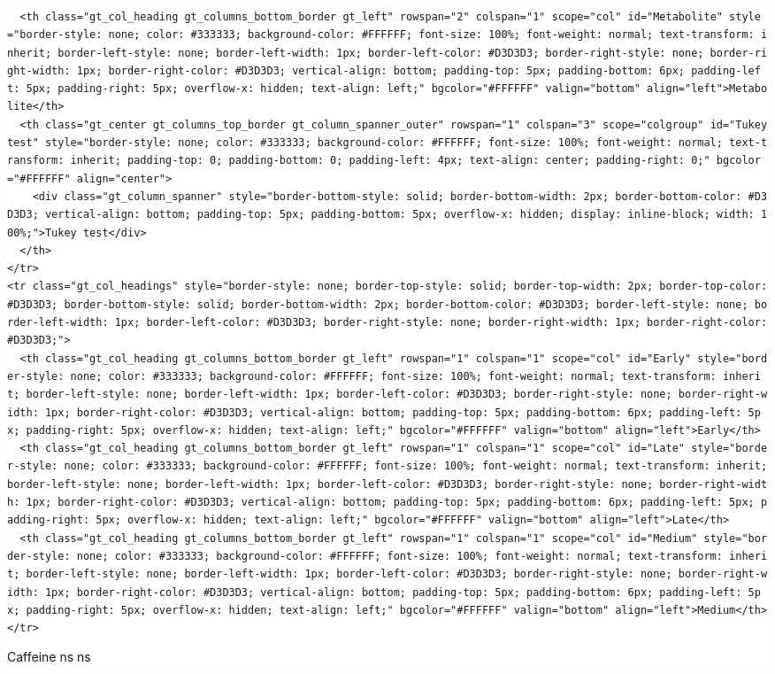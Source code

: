       <th class="gt_col_heading gt_columns_bottom_border gt_left" rowspan="2" colspan="1" scope="col" id="Metabolite" style="border-style: none; color: #333333; background-color: #FFFFFF; font-size: 100%; font-weight: normal; text-transform: inherit; border-left-style: none; border-left-width: 1px; border-left-color: #D3D3D3; border-right-style: none; border-right-width: 1px; border-right-color: #D3D3D3; vertical-align: bottom; padding-top: 5px; padding-bottom: 6px; padding-left: 5px; padding-right: 5px; overflow-x: hidden; text-align: left;" bgcolor="#FFFFFF" valign="bottom" align="left">Metabolite</th>
      <th class="gt_center gt_columns_top_border gt_column_spanner_outer" rowspan="1" colspan="3" scope="colgroup" id="Tukey test" style="border-style: none; color: #333333; background-color: #FFFFFF; font-size: 100%; font-weight: normal; text-transform: inherit; padding-top: 0; padding-bottom: 0; padding-left: 4px; text-align: center; padding-right: 0;" bgcolor="#FFFFFF" align="center">
        <div class="gt_column_spanner" style="border-bottom-style: solid; border-bottom-width: 2px; border-bottom-color: #D3D3D3; vertical-align: bottom; padding-top: 5px; padding-bottom: 5px; overflow-x: hidden; display: inline-block; width: 100%;">Tukey test</div>
      </th>
    </tr>
    <tr class="gt_col_headings" style="border-style: none; border-top-style: solid; border-top-width: 2px; border-top-color: #D3D3D3; border-bottom-style: solid; border-bottom-width: 2px; border-bottom-color: #D3D3D3; border-left-style: none; border-left-width: 1px; border-left-color: #D3D3D3; border-right-style: none; border-right-width: 1px; border-right-color: #D3D3D3;">
      <th class="gt_col_heading gt_columns_bottom_border gt_left" rowspan="1" colspan="1" scope="col" id="Early" style="border-style: none; color: #333333; background-color: #FFFFFF; font-size: 100%; font-weight: normal; text-transform: inherit; border-left-style: none; border-left-width: 1px; border-left-color: #D3D3D3; border-right-style: none; border-right-width: 1px; border-right-color: #D3D3D3; vertical-align: bottom; padding-top: 5px; padding-bottom: 6px; padding-left: 5px; padding-right: 5px; overflow-x: hidden; text-align: left;" bgcolor="#FFFFFF" valign="bottom" align="left">Early</th>
      <th class="gt_col_heading gt_columns_bottom_border gt_left" rowspan="1" colspan="1" scope="col" id="Late" style="border-style: none; color: #333333; background-color: #FFFFFF; font-size: 100%; font-weight: normal; text-transform: inherit; border-left-style: none; border-left-width: 1px; border-left-color: #D3D3D3; border-right-style: none; border-right-width: 1px; border-right-color: #D3D3D3; vertical-align: bottom; padding-top: 5px; padding-bottom: 6px; padding-left: 5px; padding-right: 5px; overflow-x: hidden; text-align: left;" bgcolor="#FFFFFF" valign="bottom" align="left">Late</th>
      <th class="gt_col_heading gt_columns_bottom_border gt_left" rowspan="1" colspan="1" scope="col" id="Medium" style="border-style: none; color: #333333; background-color: #FFFFFF; font-size: 100%; font-weight: normal; text-transform: inherit; border-left-style: none; border-left-width: 1px; border-left-color: #D3D3D3; border-right-style: none; border-right-width: 1px; border-right-color: #D3D3D3; vertical-align: bottom; padding-top: 5px; padding-bottom: 6px; padding-left: 5px; padding-right: 5px; overflow-x: hidden; text-align: left;" bgcolor="#FFFFFF" valign="bottom" align="left">Medium</th>
    </tr>
  </thead>
  <tbody class="gt_table_body" style="border-style: none; border-top-style: solid; border-top-width: 2px; border-top-color: #D3D3D3; border-bottom-style: solid; border-bottom-width: 2px; border-bottom-color: #D3D3D3;">
    <tr style="border-style: none;"><td headers="Metabolite" class="gt_row gt_left" style="border-style: none; padding-top: 8px; padding-bottom: 8px; padding-left: 5px; padding-right: 5px; margin: 10px; border-top-style: solid; border-top-width: 1px; border-top-color: #D3D3D3; border-left-style: none; border-left-width: 1px; border-left-color: #D3D3D3; border-right-style: none; border-right-width: 1px; border-right-color: #D3D3D3; vertical-align: middle; overflow-x: hidden; text-align: left;" valign="middle" align="left"><span class="gt_from_md">Caffeine</span></td>
<td headers="Early" class="gt_row gt_left" style="border-style: none; padding-top: 8px; padding-bottom: 8px; padding-left: 5px; padding-right: 5px; margin: 10px; border-top-style: solid; border-top-width: 1px; border-top-color: #D3D3D3; border-left-style: none; border-left-width: 1px; border-left-color: #D3D3D3; border-right-style: none; border-right-width: 1px; border-right-color: #D3D3D3; vertical-align: middle; overflow-x: hidden; text-align: left;" valign="middle" align="left"><span class="gt_from_md">ns</span></td>
<td headers="Late" class="gt_row gt_left" style="border-style: none; padding-top: 8px; padding-bottom: 8px; padding-left: 5px; padding-right: 5px; margin: 10px; border-top-style: solid; border-top-width: 1px; border-top-color: #D3D3D3; border-left-style: none; border-left-width: 1px; border-left-color: #D3D3D3; border-right-style: none; border-right-width: 1px; border-right-color: #D3D3D3; vertical-align: middle; overflow-x: hidden; text-align: left;" valign="middle" align="left"><span class="gt_from_md">ns</span></td>